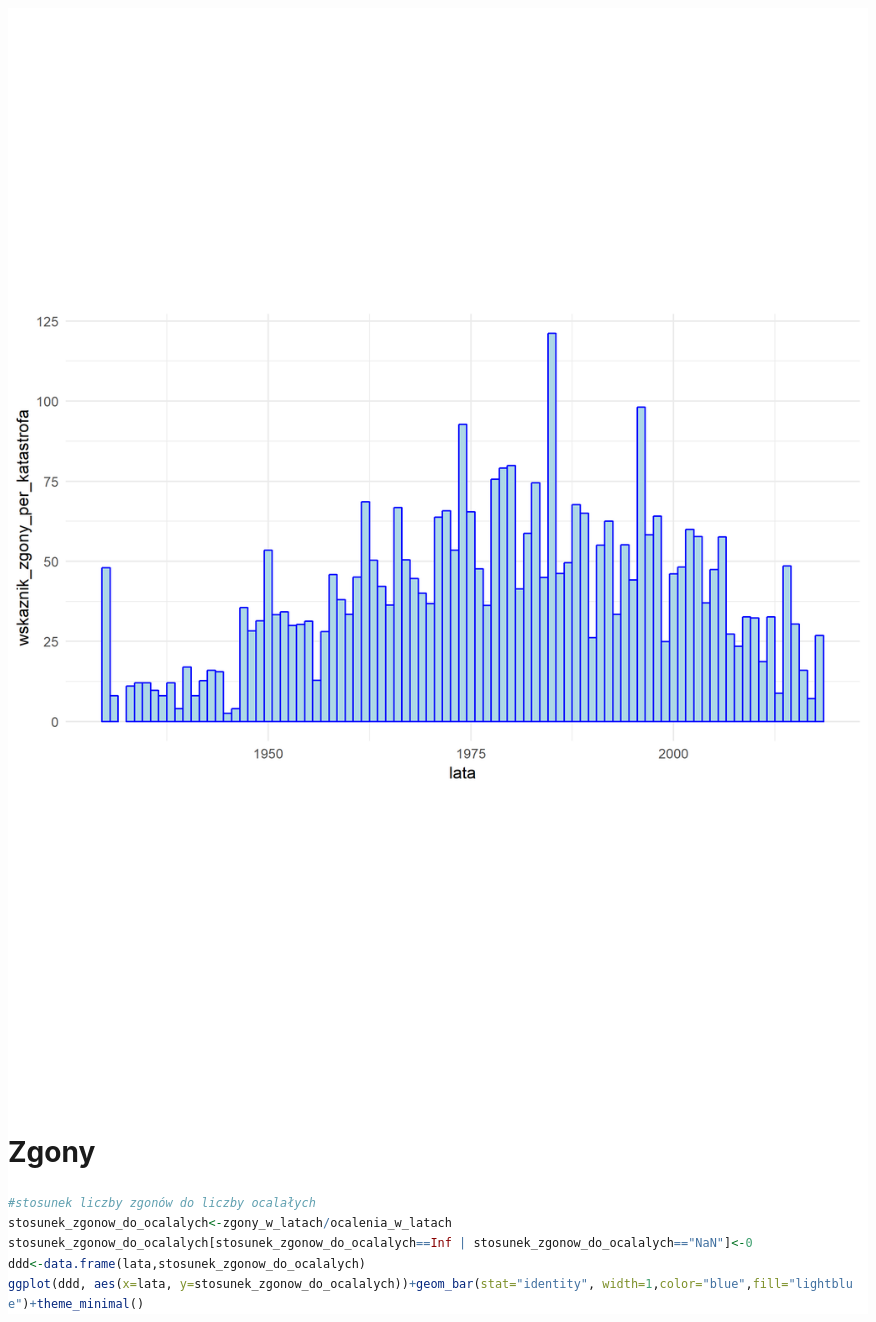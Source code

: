 <img src="prezentacja-figure/unnamed-chunk-13-1.png" title="plot of chunk unnamed-chunk-13" alt="plot of chunk unnamed-chunk-13" width="1920px" height="1080px" />


Zgony
========================================================

```r
#stosunek liczby zgonów do liczby ocalałych
stosunek_zgonow_do_ocalalych<-zgony_w_latach/ocalenia_w_latach
stosunek_zgonow_do_ocalalych[stosunek_zgonow_do_ocalalych==Inf | stosunek_zgonow_do_ocalalych=="NaN"]<-0 
ddd<-data.frame(lata,stosunek_zgonow_do_ocalalych)
ggplot(ddd, aes(x=lata, y=stosunek_zgonow_do_ocalalych))+geom_bar(stat="identity", width=1,color="blue",fill="lightblue")+theme_minimal()
```
